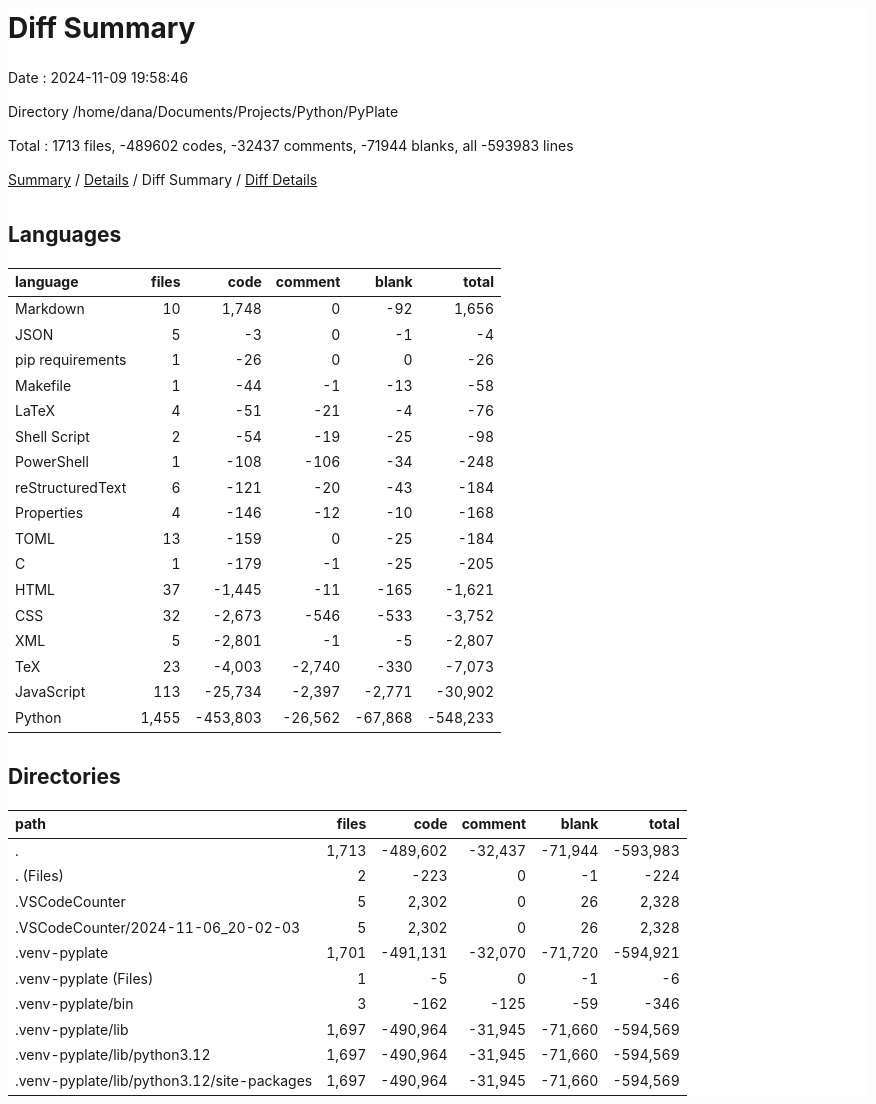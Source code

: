 # Diff Summary

Date : 2024-11-09 19:58:46

Directory /home/dana/Documents/Projects/Python/PyPlate

Total : 1713 files,  -489602 codes, -32437 comments, -71944 blanks, all -593983 lines

[Summary](results.md) / [Details](details.md) / Diff Summary / [Diff Details](diff-details.md)

## Languages
| language | files | code | comment | blank | total |
| :--- | ---: | ---: | ---: | ---: | ---: |
| Markdown | 10 | 1,748 | 0 | -92 | 1,656 |
| JSON | 5 | -3 | 0 | -1 | -4 |
| pip requirements | 1 | -26 | 0 | 0 | -26 |
| Makefile | 1 | -44 | -1 | -13 | -58 |
| LaTeX | 4 | -51 | -21 | -4 | -76 |
| Shell Script | 2 | -54 | -19 | -25 | -98 |
| PowerShell | 1 | -108 | -106 | -34 | -248 |
| reStructuredText | 6 | -121 | -20 | -43 | -184 |
| Properties | 4 | -146 | -12 | -10 | -168 |
| TOML | 13 | -159 | 0 | -25 | -184 |
| C | 1 | -179 | -1 | -25 | -205 |
| HTML | 37 | -1,445 | -11 | -165 | -1,621 |
| CSS | 32 | -2,673 | -546 | -533 | -3,752 |
| XML | 5 | -2,801 | -1 | -5 | -2,807 |
| TeX | 23 | -4,003 | -2,740 | -330 | -7,073 |
| JavaScript | 113 | -25,734 | -2,397 | -2,771 | -30,902 |
| Python | 1,455 | -453,803 | -26,562 | -67,868 | -548,233 |

## Directories
| path | files | code | comment | blank | total |
| :--- | ---: | ---: | ---: | ---: | ---: |
| . | 1,713 | -489,602 | -32,437 | -71,944 | -593,983 |
| . (Files) | 2 | -223 | 0 | -1 | -224 |
| .VSCodeCounter | 5 | 2,302 | 0 | 26 | 2,328 |
| .VSCodeCounter/2024-11-06_20-02-03 | 5 | 2,302 | 0 | 26 | 2,328 |
| .venv-pyplate | 1,701 | -491,131 | -32,070 | -71,720 | -594,921 |
| .venv-pyplate (Files) | 1 | -5 | 0 | -1 | -6 |
| .venv-pyplate/bin | 3 | -162 | -125 | -59 | -346 |
| .venv-pyplate/lib | 1,697 | -490,964 | -31,945 | -71,660 | -594,569 |
| .venv-pyplate/lib/python3.12 | 1,697 | -490,964 | -31,945 | -71,660 | -594,569 |
| .venv-pyplate/lib/python3.12/site-packages | 1,697 | -490,964 | -31,945 | -71,660 | -594,569 |